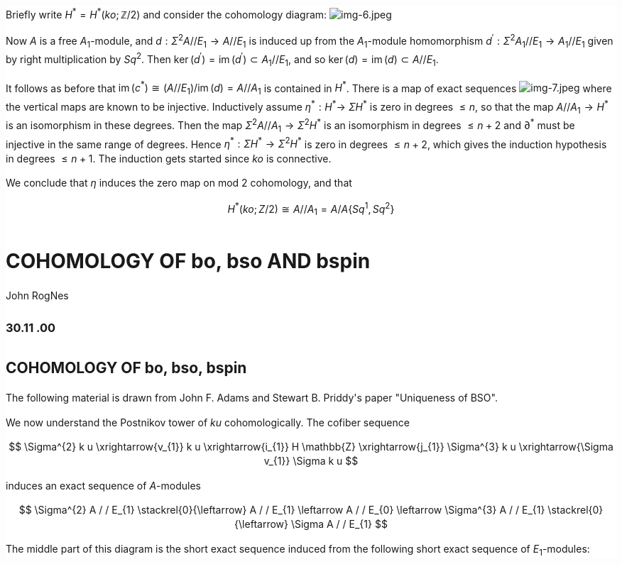 Briefly write $H^{*}=H^{*}(k o ; \mathbb{Z} / 2)$ and consider the cohomology diagram:
![img-6.jpeg](img-6.jpeg)

Now $A$ is a free $A_{1}$-module, and $d: \Sigma^{2} A / / E_{1} \rightarrow A / / E_{1}$ is induced up from the $A_{1}$-module homomorphism $d^{\prime}: \Sigma^{2} A_{1} / / E_{1} \rightarrow A_{1} / / E_{1}$ given by right multiplication by $S q^{2}$. Then $\operatorname{ker}\left(d^{\prime}\right)=\operatorname{im}\left(d^{\prime}\right) \subset A_{1} / / E_{1}$, and so $\operatorname{ker}(d)=\operatorname{im}(d) \subset A / / E_{1}$.

It follows as before that $\operatorname{im}\left(c^{*}\right) \cong\left(A / / E_{1}\right) / \operatorname{im}(d)=A / / A_{1}$ is contained in $H^{*}$. There is a map of exact sequences
![img-7.jpeg](img-7.jpeg)
where the vertical maps are known to be injective. Inductively assume $\eta^{*}: H^{*} \rightarrow$ $\Sigma H^{*}$ is zero in degrees $\leq n$, so that the map $A / / A_{1} \rightarrow H^{*}$ is an isomorphism in these degrees. Then the map $\Sigma^{2} A / / A_{1} \rightarrow \Sigma^{2} H^{*}$ is an isomorphism in degrees $\leq n+2$ and $\partial^{*}$ must be injective in the same range of degrees. Hence $\eta^{*}: \Sigma H^{*} \rightarrow \Sigma^{2} H^{*}$ is zero in degrees $\leq n+2$, which gives the induction hypothesis in degrees $\leq n+1$. The induction gets started since $k o$ is connective.

We conclude that $\eta$ induces the zero map on mod 2 cohomology, and that

$$
H^{*}(k o ; Z / 2) \cong A / / A_{1}=A / A\left\{S q^{1}, S q^{2}\right\}
$$

# COHOMOLOGY OF bo, bso AND bspin 

John RogNes

### 30.11 .00

## COHOMOLOGY OF bo, bso, bspin

The following material is drawn from John F. Adams and Stewart B. Priddy's paper "Uniqueness of BSO".

We now understand the Postnikov tower of $k u$ cohomologically. The cofiber sequence

$$
\Sigma^{2} k u \xrightarrow{v_{1}} k u \xrightarrow{i_{1}} H \mathbb{Z} \xrightarrow{j_{1}} \Sigma^{3} k u \xrightarrow{\Sigma v_{1}} \Sigma k u
$$

induces an exact sequence of $A$-modules

$$
\Sigma^{2} A / / E_{1} \stackrel{0}{\leftarrow} A / / E_{1} \leftarrow A / / E_{0} \leftarrow \Sigma^{3} A / / E_{1} \stackrel{0}{\leftarrow} \Sigma A / / E_{1}
$$

The middle part of this diagram is the short exact sequence induced from the following short exact sequence of $E_{1}$-modules:
